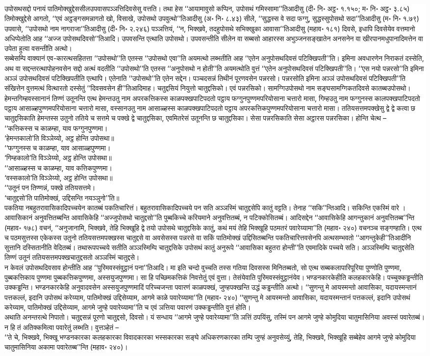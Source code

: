 उपोसथसद्दो पनायं पातिमोक्खुद्देससीलउपवासपञ्ञत्तिदिवसेसु वत्तति। तथा हेस ‘‘आयामावुसो कप्पिन, उपोसथं गमिस्सामा’’तिआदीसु (दी॰ नि॰ अट्ठ॰ १.१५०; म॰ नि॰ अट्ठ॰ ३.८५) तिमोक्खुद्देसे आगतो, ‘‘एवं अट्ठङ्गसमन्नागतो खो, विसाखे, उपोसथो उपवुत्थो’’तिआदीसु (अ॰ नि॰ ८.४३) सीले, ‘‘सुद्धस्स वे सदा फग्गु, सुद्धस्सुपोसथो सदा’’तिआदीसु (म॰ नि॰ १.७९) उपवासे, ‘‘उपोसथो नाम नागराजा’’तिआदीसु (दी॰ नि॰ २.२४६) पञ्ञत्तियं, ‘‘न, भिक्खवे, तदहुपोसथे सभिक्खुका आवासा’’तिआदीसु (महाव॰ १८१) दिवसे, इधापि दिवसेयेव वत्तमानो अधिप्पेतोति आह ‘‘अज्ज उपोसथदिवसो’’तिआदि। उपवसन्ति एत्थाति उपोसथो। उपवसन्तीति सीलेन वा सब्बसो आहारस्स अभुञ्जनसङ्खातेन अनसनेन वा खीरपानमधुपानादिमत्तेन वा उपेता हुत्वा वसन्तीति अत्थो।  
सब्बेसम्पि वाक्यानं एव-कारत्थसहितत्ता ‘‘उपोसथो’’ति एतस्स ‘‘उपोसथो एवा’’ति अयमत्थो लब्भतीति आह ‘‘एतेन अनुपोसथदिवसं पटिक्खिपती’’ति। इमिना अवधारणेन निराकतं दस्सेति, अथ वा सद्दन्तरत्थापोहनवसेन सद्दो अत्थं वदतीति ‘‘उपोसथो’’ति एतस्स ‘‘अनुपोसथो न होती’’ति अयमत्थोति वुत्तं ‘‘एतेन अनुपोसथदिवसं पटिक्खिपती’’ति। ‘‘एस नयो पन्नरसो’’ति इमिना अञ्ञं उपोसथदिवसं पटिक्खिपतीति एत्थापि। एतेनाति ‘‘उपोसथो’’ति एतेन सद्देन। पञ्चदसन्नं तिथीनं पूरणवसेन पन्नरसो। पन्नरसोति इमिना अञ्ञं उपोसथदिवसं पटिक्खिपती’’ति संखित्तेन वुत्तमत्थं वित्थारतो दस्सेतुं ‘‘दिवसवसेन ही’’तिआदिमाह। चतुद्दसियं नियुत्तो चातुद्दसिको। एवं पन्नरसिको। सामग्गिउपोसथो नाम सङ्घसामग्गिकतदिवसे कातब्बउपोसथो। हेमन्तगिम्हवस्सानानं तिण्णं उतूनन्ति एत्थ हेमन्तउतु नाम अपरकत्तिकस्स काळपक्खपाटिपदतो पट्ठाय फग्गुनपुण्णमपरियोसाना चत्तारो मासा, गिम्हउतु नाम फग्गुनस्स कालपक्खपाटिपदतो पट्ठाय आसाळ्हपुण्णमपरियोसाना चत्तारो मासा, वस्सानउतु नाम आसाळ्हस्स काळपक्खपाटिपदतो पट्ठाय अपरकत्तिकपुण्णमपरियोसाना चत्तारो मासा। ततियसत्तमपक्खेसु द्वे द्वे कत्वा छ चातुद्दसिकाति हेमन्तस्स उतुनो ततिये च सत्तमे च पक्खे द्वे चातुद्दसिका, एवमितरेसं उतूनन्ति छ चातुद्दसिका। सेसा पन्नरसिकाति सेसा अट्ठारस पन्नरसिका। होन्ति चेत्थ –  
‘‘कत्तिकस्स च काळम्हा, याव फग्गुनपुण्णमा।  
‘हेमन्तकालो’ति विञ्ञेय्यो, अट्ठ होन्ति उपोसथा॥  
‘‘फग्गुनस्स च काळम्हा, याव आसाळ्हपुण्णमा।  
‘गिम्हकालो’ति विञ्ञेय्यो, अट्ठ होन्ति उपोसथा॥  
‘‘आसाळ्हस्स च काळम्हा, याव कत्तिकपुण्णमा।  
‘वस्सकालो’ति विञ्ञेय्यो, अट्ठ होन्ति उपोसथा॥  
‘‘उतूनं पन तिण्णन्नं, पक्खे ततियसत्तमे।  
‘चातुद्दसो’ति पातिमोक्खं, उद्दिसन्ति नयञ्ञुनो’’ति॥  
पकतिया नबहुतरावासिकादिपच्चयेन कातब्बं पकतिचारित्तं। बहुतरावासिकादिपच्चये पन सति अञ्ञस्मिं चातुद्दसेपि कातुं वट्टति। तेनाह ‘‘सकि’’न्तिआदि। सकिन्ति एकस्मिं वारे । आवासिकानं अनुवत्तितब्बन्ति आवासिकेहि ‘‘अज्जुपोसथो चातुद्दसो’’ति पुब्बकिच्चे करियमाने अनुवत्तितब्बं, न पटिक्कोसितब्बं। आदिसद्देन ‘‘आवासिकेहि आगन्तुकानं अनुवत्तितब्ब’’न्ति (महाव॰ १७८) वचनं, ‘‘अनुजानामि, भिक्खवे, तेहि भिक्खूहि द्वे तयो उपोसथे चातुद्दसिके कातुं, कथं मयं तेहि भिक्खूहि पठमतरं पवारेय्यामा’’ति (महाव॰ २४०) वचनञ्च सङ्गण्हाति। एत्थ च पठमसुत्तस्स एकेकस्स उतुनो ततियसत्तमपक्खस्स चातुद्दसे वा अवसेसस्स पन्नरसे वा सकिं पातिमोक्खं उद्दिसितब्बन्ति पकतिचारित्तवसेनपि अत्थसम्भवतो ‘‘आगन्तुकेही’’तिआदीनि सुत्तानि दस्सितानीति वेदितब्बं। तथारूपपच्चये सतीति अञ्ञस्मिम्पि चातुद्दसिके उपोसथं कातुं अनुरूपे ‘‘आवासिका बहुतरा होन्ती’’ति एवमादिके पच्चये सति। अञ्ञस्मिम्पि चातुद्दसेति तिण्णं उतूनं ततियसत्तमपक्खचातुद्दसतो अञ्ञस्मिं चातुद्दसे।  
न केवलं उपोसथदिवसाव होन्तीति आह ‘‘पुरिमवस्संवुट्ठानं पना’’तिआदि। मा इति चन्दो वुच्चति तस्स गतिया दिवसस्स मिनितब्बतो, सो एत्थ सब्बकलापारिपूरिया पुण्णोति पुण्णमा, पुब्बकत्तिकाय पुण्णमा पुब्बकत्तिकपुण्णमा, अस्सयुजपुण्णमा। सा हि पच्छिमकत्तिकं निवत्तेतुं एवं वुत्ता। तेसंयेवाति पुरिमवस्संवुट्ठानंयेव। भण्डनकारकेहीति कलहकारकेहि। पच्चुक्कड्ढन्तीति उक्कड्ढन्ति। भण्डनकारकेहि अनुवादवसेन अस्सयुजपुण्णमादिं परिच्चजन्ता पवारणं काळपक्खं, जुण्हपक्खन्ति उद्धं कड्ढन्तीति अत्थो। ‘‘सुणन्तु मे आयस्मन्तो आवासिका, यदायस्मन्तानं पत्तकल्लं, इदानि उपोसथं करेय्याम, पातिमोक्खं उद्दिसेय्याम, आगमे काळे पवारेय्यामा’’ति (महाव॰ २४०) ‘‘सुणन्तु मे आयस्मन्तो आवासिका, यदायस्मन्तानं पत्तकल्लं, इदानि उपोसथं करेय्याम, पातिमोक्खं उद्दिसेय्याम, आगमे जुण्हे पवारेय्यामा’’ति च एवं ञत्तिया पवारणं उक्कड्ढन्तीति वुत्तं होति।  
अथाति अनन्तरत्थे निपातो। चतुद्दसन्नं पूरणो चातुद्दसो, दिवसो। यं सन्धाय ‘‘आगमे जुण्हे पवारेय्यामा’’ति ञत्तिं ठपयिंसु, तस्मिं पन आगमे जुण्हे कोमुदिया चातुमासिनिया अवस्सं पवारेतब्बं। न हि तं अतिक्कमित्वा पवारेतुं लब्भति। वुत्तञ्हेतं –  
‘‘ते चे, भिक्खवे, भिक्खू भण्डनकारका कलहकारका विवादकारका भस्सकारका सङ्घे अधिकरणकारका तम्पि जुण्हं अनुवसेय्युं, तेहि, भिक्खवे, भिक्खूहि सब्बेहेव आगमे जुण्हे कोमुदिया चातुमासिनिया अकामा पवारेतब्ब’’न्ति (महाव॰ २४०)।  